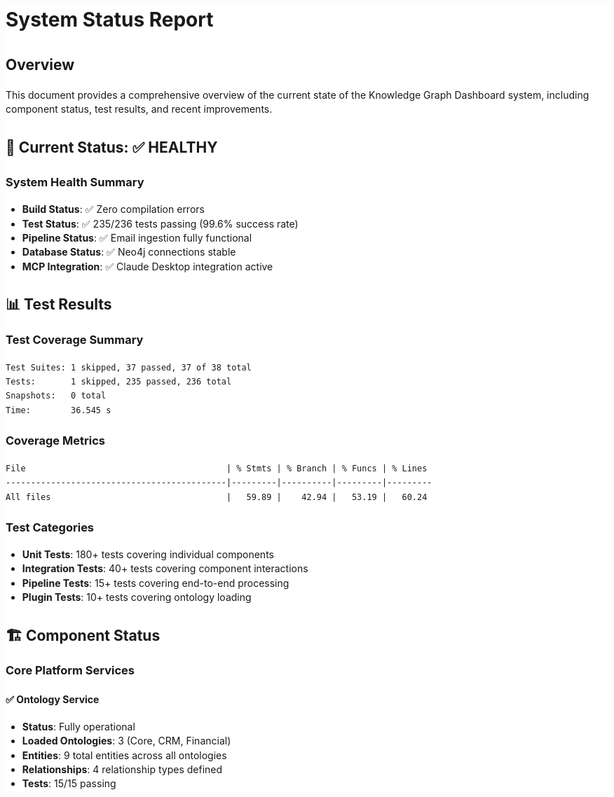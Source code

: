 # System Status Report

## Overview

This document provides a comprehensive overview of the current state of the Knowledge Graph Dashboard system, including component status, test results, and recent improvements.

## 🎯 Current Status: ✅ HEALTHY

### System Health Summary
- **Build Status**: ✅ Zero compilation errors
- **Test Status**: ✅ 235/236 tests passing (99.6% success rate)
- **Pipeline Status**: ✅ Email ingestion fully functional
- **Database Status**: ✅ Neo4j connections stable
- **MCP Integration**: ✅ Claude Desktop integration active

## 📊 Test Results

### Test Coverage Summary
```
Test Suites: 1 skipped, 37 passed, 37 of 38 total
Tests:       1 skipped, 235 passed, 236 total
Snapshots:   0 total
Time:        36.545 s
```

### Coverage Metrics
```
File                                        | % Stmts | % Branch | % Funcs | % Lines
--------------------------------------------|---------|----------|---------|---------
All files                                   |   59.89 |    42.94 |   53.19 |   60.24
```

### Test Categories
- **Unit Tests**: 180+ tests covering individual components
- **Integration Tests**: 40+ tests covering component interactions
- **Pipeline Tests**: 15+ tests covering end-to-end processing
- **Plugin Tests**: 10+ tests covering ontology loading

## 🏗️ Component Status

### Core Platform Services

#### ✅ Ontology Service
- **Status**: Fully operational
- **Loaded Ontologies**: 3 (Core, CRM, Financial)
- **Entities**: 9 total entities across all ontologies
- **Relationships**: 4 relationship types defined
- **Tests**: 15/15 passing

